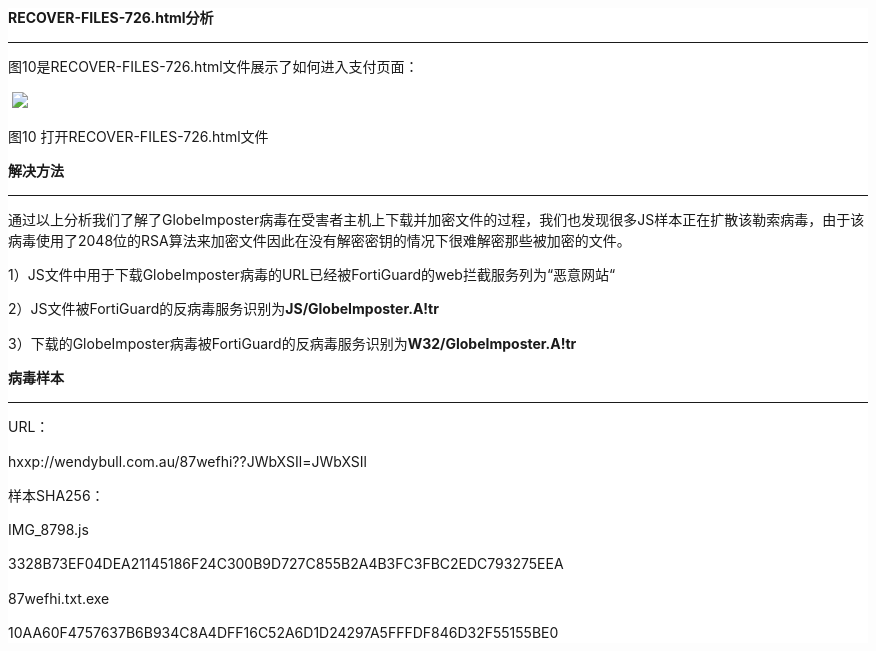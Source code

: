 
**RECOVER-FILES-726.html分析**

****

图10是RECOVER-FILES-726.html文件展示了如何进入支付页面：

 [![](https://p3.ssl.qhimg.com/t01902068ffb80c9dd8.png)](https://p3.ssl.qhimg.com/t01902068ffb80c9dd8.png)

图10 打开RECOVER-FILES-726.html文件



**解决方法**

****

通过以上分析我们了解了GlobeImposter病毒在受害者主机上下载并加密文件的过程，我们也发现很多JS样本正在扩散该勒索病毒，由于该病毒使用了2048位的RSA算法来加密文件因此在没有解密密钥的情况下很难解密那些被加密的文件。

1）JS文件中用于下载GlobeImposter病毒的URL已经被FortiGuard的web拦截服务列为“恶意网站“

2）JS文件被FortiGuard的反病毒服务识别为**JS/GlobeImposter.A!tr**

3）下载的GlobeImposter病毒被FortiGuard的反病毒服务识别为**W32/GlobeImposter.A!tr**



**病毒样本**

****

URL：

hxxp://wendybull.com.au/87wefhi??JWbXSIl=JWbXSIl

样本SHA256：

IMG_8798.js

3328B73EF04DEA21145186F24C300B9D727C855B2A4B3FC3FBC2EDC793275EEA

87wefhi.txt.exe

10AA60F4757637B6B934C8A4DFF16C52A6D1D24297A5FFFDF846D32F55155BE0
